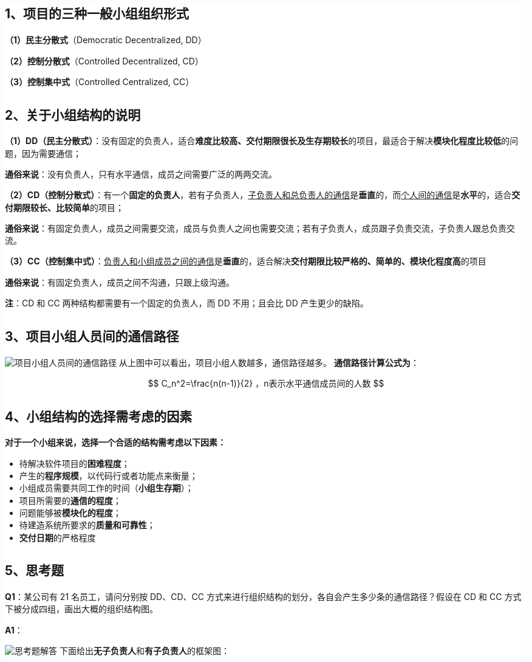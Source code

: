 ## 1、项目的三种一般小组组织形式

**（1）民主分散式**（Democratic Decentralized, DD）

**（2）控制分散式**（Controlled Decentralized, CD）

**（3）控制集中式**（Controlled Centralized, CC）

## 2、关于小组结构的说明

**（1）DD（民主分散式）**：没有固定的负责人，适合**难度比较高、交付期限很长及生存期较长**的项目，最适合于解决**模块化程度比较低**的问题，因为需要通信；

**通俗来说**：没有负责人，只有水平通信，成员之间需要广泛的两两交流。

**（2）CD（控制分散式）**：有一个**固定的负责人**，若有子负责人，<u>子负责人和总负责人的通信</u>是**垂直**的，而<u>个人间的通信</u>是**水平**的，适合**交付期限较长、比较简单**的项目；

**通俗来说**：有固定负责人，成员之间需要交流，成员与负责人之间也需要交流；若有子负责人，成员跟子负责交流，子负责人跟总负责交流。

**（3）CC（控制集中式）**：<u>负责人和小组成员之间的通信</u>是**垂直**的，适合解决**交付期限比较严格的、简单的、模块化程度高**的项目

**通俗来说**：有固定负责人，成员之间不沟通，只跟上级沟通。

**注**：CD 和 CC 两种结构都需要有一个固定的负责人，而 DD 不用；且会比 DD 产生更少的缺陷。

## 3、项目小组人员间的通信路径

![项目小组人员间的通信路径](https://img-blog.csdnimg.cn/2021032316365918.png?x-oss-process=image/watermark,type_ZmFuZ3poZW5naGVpdGk,shadow_10,text_aHR0cHM6Ly9ibG9nLmNzZG4ubmV0L3dlaXhpbl80NDgwMzc1Mw==,size_16,color_FFFFFF,t_70#pic_center)
从上图中可以看出，项目小组人数越多，通信路径越多。
**通信路径计算公式为**：

$$
C_n^2=\frac{n(n-1)}{2} ，n表示水平通信成员间的人数
$$

## 4、小组结构的选择需考虑的因素

**对于一个小组来说，选择一个合适的结构需考虑以下因素：**

- 待解决软件项目的**困难程度**；
- 产生的**程序规模**，以代码行或者功能点来衡量；
- 小组成员需要共同工作的时间（**小组生存期**）；
- 项目所需要的**通信的程度**；
- 问题能够被**模块化的程度**；
- 待建造系统所要求的**质量和可靠性**；
- **交付日期**的严格程度

## 5、思考题

**Q1**：某公司有 21 名员工，请问分别按 DD、CD、CC 方式来进行组织结构的划分，各自会产生多少条的通信路径？假设在 CD 和 CC 方式下被分成四组，画出大概的组织结构图。

**A1**：

![思考题解答](https://img-blog.csdnimg.cn/20210323163833626.png?x-oss-process=image/watermark,type_ZmFuZ3poZW5naGVpdGk,shadow_10,text_aHR0cHM6Ly9ibG9nLmNzZG4ubmV0L3dlaXhpbl80NDgwMzc1Mw==,size_16,color_FFFFFF,t_70#pic_center)
下面给出**无子负责人**和**有子负责人**的框架图：
